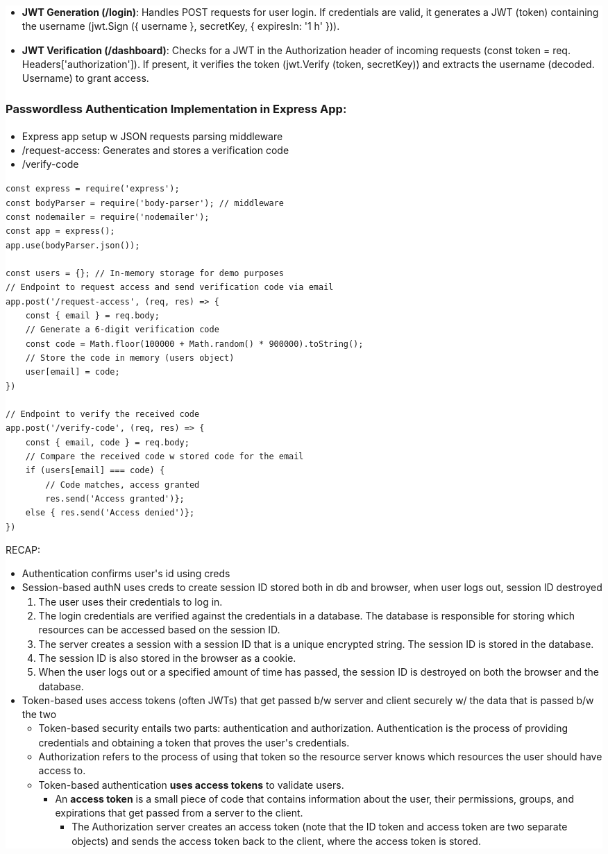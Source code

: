 - **JWT Generation (/login)**: Handles POST requests for user login. If credentials are valid, it generates a JWT (token) containing the username (jwt.Sign ({ username }, secretKey, { expiresIn: '1 h' })).

- **JWT Verification (/dashboard)**: Checks for a JWT in the Authorization header of incoming requests (const token = req. Headers['authorization']). If present, it verifies the token (jwt.Verify (token, secretKey)) and extracts the username (decoded. Username) to grant access.
### Passwordless Authentication Implementation in Express App:
- Express app setup w JSON requests parsing middleware
- /request-access: Generates and stores a verification code
- /verify-code
```
const express = require('express');
const bodyParser = require('body-parser'); // middleware
const nodemailer = require('nodemailer');
const app = express();
app.use(bodyParser.json());

const users = {}; // In-memory storage for demo purposes
// Endpoint to request access and send verification code via email
app.post('/request-access', (req, res) => {
    const { email } = req.body;
    // Generate a 6-digit verification code
    const code = Math.floor(100000 + Math.random() * 900000).toString();
    // Store the code in memory (users object)
    user[email] = code;
})

// Endpoint to verify the received code
app.post('/verify-code', (req, res) => {
	const { email, code } = req.body;
	// Compare the received code w stored code for the email
	if (users[email] === code) {
		// Code matches, access granted
		res.send('Access granted')};
	else { res.send('Access denied')};
})
```


RECAP:
- Authentication confirms user's id using creds
- Session-based authN uses creds to create session ID stored both in db and browser, when user logs out, session ID destroyed
	1. The user uses their credentials to log in.
	2. The login credentials are verified against the credentials in a database. The database is responsible for storing which resources can be accessed based on the session ID.
	3. The server creates a session with a session ID that is a unique encrypted string. The session ID is stored in the database.
	4. The session ID is also stored in the browser as a cookie.
	5. When the user logs out or a specified amount of time has passed, the session ID is destroyed on both the browser and the database.
- Token-based uses access tokens (often JWTs) that get passed b/w server and client securely w/ the data that is passed b/w the two
	- Token-based security entails two parts: authentication and authorization. Authentication is the process of providing credentials and obtaining a token that proves the user's credentials. 
	- Authorization refers to the process of using that token so the resource server knows which resources the user should have access to.
	- Token-based authentication **uses access tokens** to validate users. 
		- An **access token** is a small piece of code that contains information about the user, their permissions, groups, and expirations that get passed from a server to the client. 
			- The Authorization server creates an access token (note that the ID token and access token are two separate objects) and sends the access token back to the client, where the access token is stored.